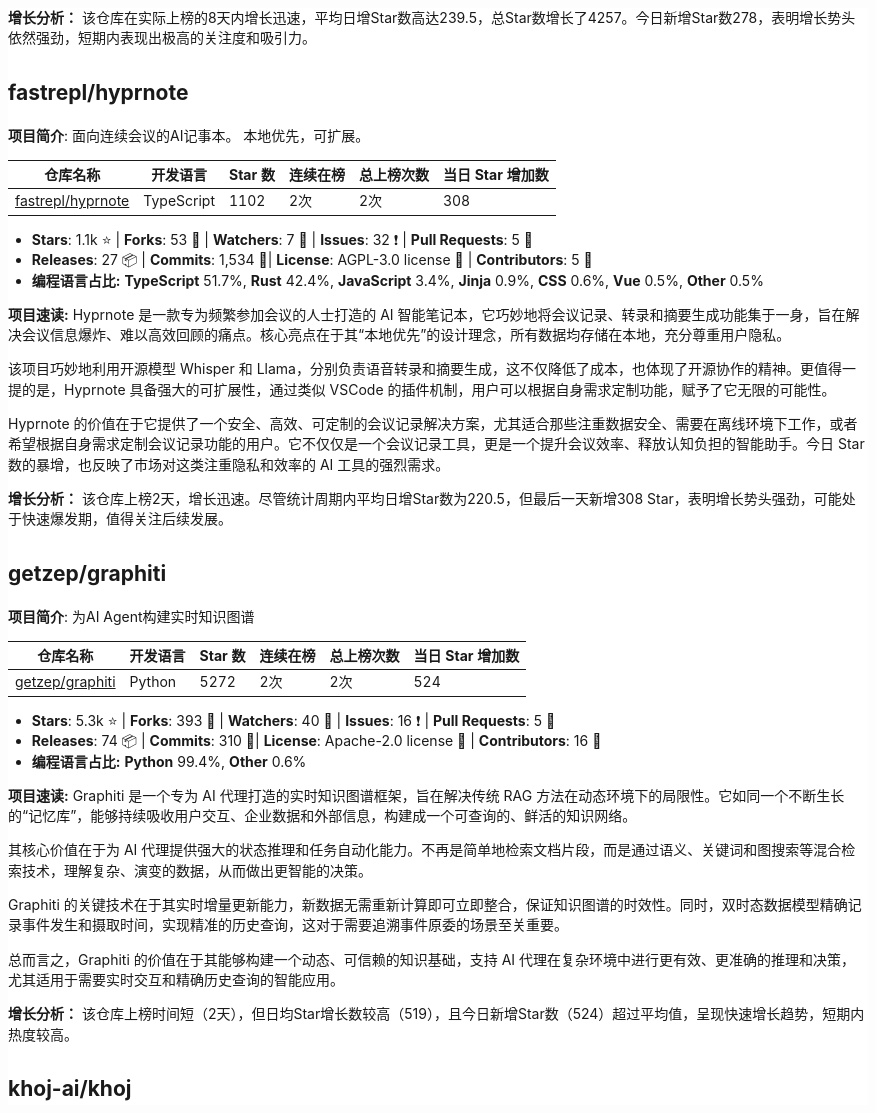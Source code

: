 **增长分析：** 该仓库在实际上榜的8天内增长迅速，平均日增Star数高达239.5，总Star数增长了4257。今日新增Star数278，表明增长势头依然强劲，短期内表现出极高的关注度和吸引力。

## fastrepl/hyprnote

**项目简介**: 面向连续会议的AI记事本。 本地优先，可扩展。

| 仓库名称  | 开发语言 | Star 数 | 连续在榜 | 总上榜次数 | 当日 Star 增加数 |
| -------  | ------- | ------- | -------- | ---------- | --------------- |
| [fastrepl/hyprnote](https://github.com/fastrepl/hyprnote)  | TypeScript | 1102 | 2次 | 2次 | 308 |

- **Stars**: 1.1k ⭐ | **Forks**: 53 🔄 | **Watchers**: 7 👀 | **Issues**: 32 ❗ | **Pull Requests**: 5 🔀
- **Releases**: 27 📦 | **Commits**: 1,534 📝| **License**: AGPL-3.0 license 📜 | **Contributors**: 5 👥 
- **编程语言占比:** **TypeScript** 51.7%, **Rust** 42.4%, **JavaScript** 3.4%, **Jinja** 0.9%, **CSS** 0.6%, **Vue** 0.5%, **Other** 0.5%


**项目速读:** Hyprnote 是一款专为频繁参加会议的人士打造的 AI 智能笔记本，它巧妙地将会议记录、转录和摘要生成功能集于一身，旨在解决会议信息爆炸、难以高效回顾的痛点。核心亮点在于其“本地优先”的设计理念，所有数据均存储在本地，充分尊重用户隐私。

该项目巧妙地利用开源模型 Whisper 和 Llama，分别负责语音转录和摘要生成，这不仅降低了成本，也体现了开源协作的精神。更值得一提的是，Hyprnote 具备强大的可扩展性，通过类似 VSCode 的插件机制，用户可以根据自身需求定制功能，赋予了它无限的可能性。

Hyprnote 的价值在于它提供了一个安全、高效、可定制的会议记录解决方案，尤其适合那些注重数据安全、需要在离线环境下工作，或者希望根据自身需求定制会议记录功能的用户。它不仅仅是一个会议记录工具，更是一个提升会议效率、释放认知负担的智能助手。今日 Star 数的暴增，也反映了市场对这类注重隐私和效率的 AI 工具的强烈需求。

**增长分析：** 该仓库上榜2天，增长迅速。尽管统计周期内平均日增Star数为220.5，但最后一天新增308 Star，表明增长势头强劲，可能处于快速爆发期，值得关注后续发展。

## getzep/graphiti

**项目简介**: 为AI Agent构建实时知识图谱

| 仓库名称  | 开发语言 | Star 数 | 连续在榜 | 总上榜次数 | 当日 Star 增加数 |
| -------  | ------- | ------- | -------- | ---------- | --------------- |
| [getzep/graphiti](https://github.com/getzep/graphiti)  | Python | 5272 | 2次 | 2次 | 524 |

- **Stars**: 5.3k ⭐ | **Forks**: 393 🔄 | **Watchers**: 40 👀 | **Issues**: 16 ❗ | **Pull Requests**: 5 🔀
- **Releases**: 74 📦 | **Commits**: 310 📝| **License**: Apache-2.0 license 📜 | **Contributors**: 16 👥 
- **编程语言占比:** **Python** 99.4%, **Other** 0.6%


**项目速读:** Graphiti 是一个专为 AI 代理打造的实时知识图谱框架，旨在解决传统 RAG 方法在动态环境下的局限性。它如同一个不断生长的“记忆库”，能够持续吸收用户交互、企业数据和外部信息，构建成一个可查询的、鲜活的知识网络。

其核心价值在于为 AI 代理提供强大的状态推理和任务自动化能力。不再是简单地检索文档片段，而是通过语义、关键词和图搜索等混合检索技术，理解复杂、演变的数据，从而做出更智能的决策。

Graphiti 的关键技术在于其实时增量更新能力，新数据无需重新计算即可立即整合，保证知识图谱的时效性。同时，双时态数据模型精确记录事件发生和摄取时间，实现精准的历史查询，这对于需要追溯事件原委的场景至关重要。

总而言之，Graphiti 的价值在于其能够构建一个动态、可信赖的知识基础，支持 AI 代理在复杂环境中进行更有效、更准确的推理和决策，尤其适用于需要实时交互和精确历史查询的智能应用。

**增长分析：** 该仓库上榜时间短（2天），但日均Star增长数较高（519），且今日新增Star数（524）超过平均值，呈现快速增长趋势，短期内热度较高。

## khoj-ai/khoj
